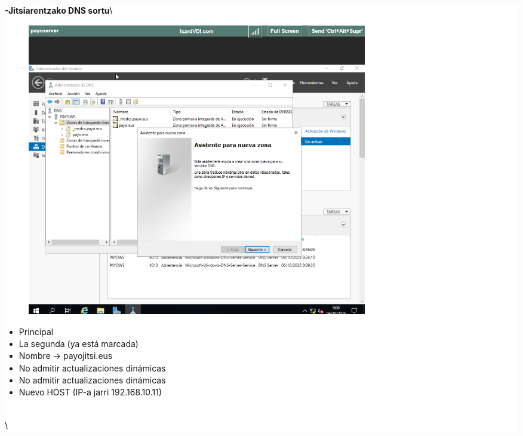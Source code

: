 **-Jitsiarentzako DNS sortu**\


<figure><img src="../.gitbook/assets/unknown (2) (1) (1) (1).png" alt="" width="563"><figcaption></figcaption></figure>

* Principal
* La segunda (ya está marcada)
* Nombre → payojitsi.eus
* No admitir actualizaciones dinámicas
* No admitir actualizaciones dinámicas
* Nuevo HOST (IP-a jarri 192.168.10.11)

\
\

